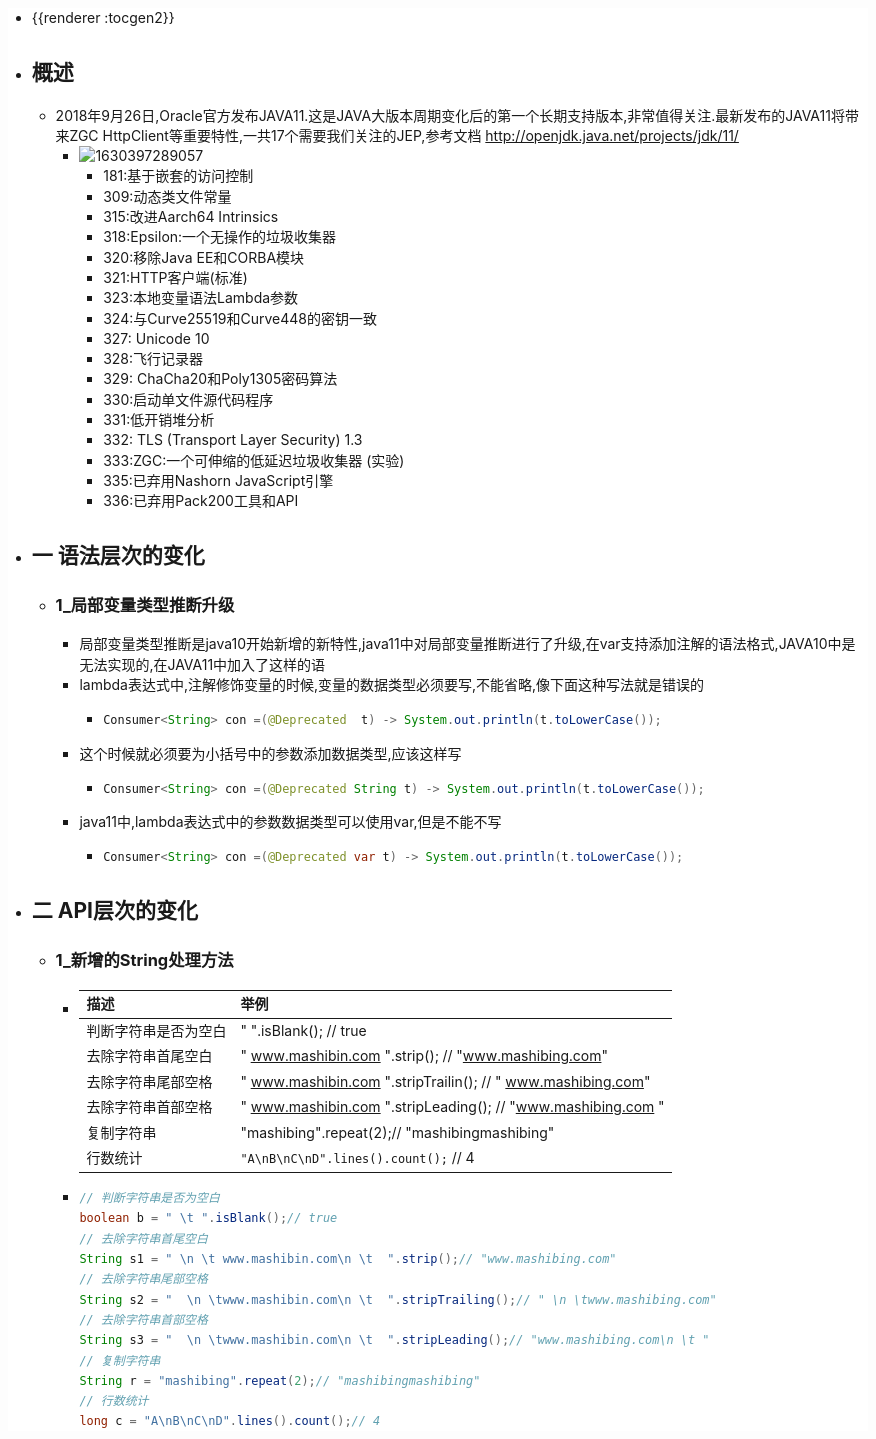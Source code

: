 - {{renderer :tocgen2}}
- ## 概述
  - 2018年9月26日,Oracle官方发布JAVA11.这是JAVA大版本周期变化后的第一个长期支持版本,非常值得关注.最新发布的JAVA11将带来ZGC HttpClient等重要特性,一共17个需要我们关注的JEP,参考文档 http://openjdk.java.net/projects/jdk/11/
    - ![1630397289057](../assets/mashibing/1630397289057.png)
      - 181:基于嵌套的访问控制
      - 309:动态类文件常量
      - 315:改进Aarch64 Intrinsics
      - 318:Epsilon:一个无操作的垃圾收集器
      - 320:移除Java EE和CORBA模块
      - 321:HTTP客户端(标准)
      - 323:本地变量语法Lambda参数
      - 324:与Curve25519和Curve448的密钥一致
      - 327: Unicode 10
      - 328:飞行记录器
      - 329: ChaCha20和Poly1305密码算法
      - 330:启动单文件源代码程序
      - 331:低开销堆分析
      - 332: TLS (Transport Layer Security) 1.3
      - 333:ZGC:一个可伸缩的低延迟垃圾收集器  (实验)
      - 335:已弃用Nashorn JavaScript引擎
      - 336:已弃用Pack200工具和API
- ## 一 语法层次的变化
  - ### 1_局部变量类型推断升级
    - 局部变量类型推断是java10开始新增的新特性,java11中对局部变量推断进行了升级,在var支持添加注解的语法格式,JAVA10中是无法实现的,在JAVA11中加入了这样的语
    - lambda表达式中,注解修饰变量的时候,变量的数据类型必须要写,不能省略,像下面这种写法就是错误的
      - ``` java
        Consumer<String> con =(@Deprecated  t) -> System.out.println(t.toLowerCase());
        ```
    - 这个时候就必须要为小括号中的参数添加数据类型,应该这样写
      - ``` java
        Consumer<String> con =(@Deprecated String t) -> System.out.println(t.toLowerCase());
        ```
    - java11中,lambda表达式中的参数数据类型可以使用var,但是不能不写
      - ``` java
        Consumer<String> con =(@Deprecated var t) -> System.out.println(t.toLowerCase());
        ```
- ## 二 API层次的变化
  - ### 1_新增的String处理方法
    - | 描述                 | 举例                                                         |
      | -------------------- | ------------------------------------------------------------ |
      | 判断字符串是否为空白 | "  ".isBlank(); // true                                      |
      | 去除字符串首尾空白   | "  www.mashibin.com  ".strip(); // "www.mashibing.com"       |
      | 去除字符串尾部空格   | "  www.mashibin.com  ".stripTrailin(); // " www.mashibing.com" |
      | 去除字符串首部空格   | "  www.mashibin.com  ".stripLeading(); // "www.mashibing.com " |
      | 复制字符串           | "mashibing".repeat(2);// "mashibingmashibing"                |
      | 行数统计             | `"A\nB\nC\nD".lines().count();` // 4                           |
    - ``` java
      // 判断字符串是否为空白
      boolean b = " \t ".isBlank();// true
      // 去除字符串首尾空白
      String s1 = " \n \t www.mashibin.com\n \t  ".strip();// "www.mashibing.com"
      // 去除字符串尾部空格
      String s2 = "  \n \twww.mashibin.com\n \t  ".stripTrailing();// " \n \twww.mashibing.com"
      // 去除字符串首部空格
      String s3 = "  \n \twww.mashibin.com\n \t  ".stripLeading();// "www.mashibing.com\n \t "
      // 复制字符串
      String r = "mashibing".repeat(2);// "mashibingmashibing"
      // 行数统计
      long c = "A\nB\nC\nD".lines().count();// 4